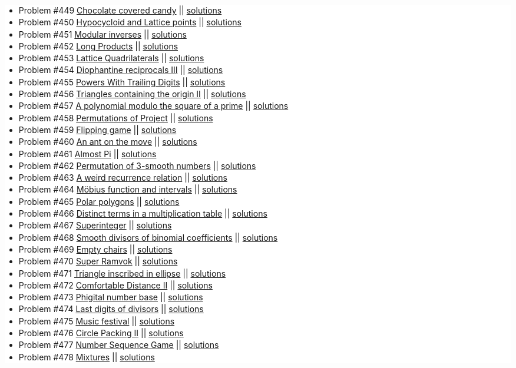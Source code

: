 - Problem #449 [Chocolate covered candy](https://projecteuler.net/problem=449)   ||   [solutions](https://github.com/moghya/hacktoberfest-projecteuler/tree/master/solutions/problem-449)
- Problem #450 [Hypocycloid and Lattice points](https://projecteuler.net/problem=450)   ||   [solutions](https://github.com/moghya/hacktoberfest-projecteuler/tree/master/solutions/problem-450)
- Problem #451 [Modular inverses](https://projecteuler.net/problem=451)   ||   [solutions](https://github.com/moghya/hacktoberfest-projecteuler/tree/master/solutions/problem-451)
- Problem #452 [Long Products](https://projecteuler.net/problem=452)   ||   [solutions](https://github.com/moghya/hacktoberfest-projecteuler/tree/master/solutions/problem-452)
- Problem #453 [Lattice Quadrilaterals](https://projecteuler.net/problem=453)   ||   [solutions](https://github.com/moghya/hacktoberfest-projecteuler/tree/master/solutions/problem-453)
- Problem #454 [Diophantine reciprocals III](https://projecteuler.net/problem=454)   ||   [solutions](https://github.com/moghya/hacktoberfest-projecteuler/tree/master/solutions/problem-454)
- Problem #455 [Powers With Trailing Digits](https://projecteuler.net/problem=455)   ||   [solutions](https://github.com/moghya/hacktoberfest-projecteuler/tree/master/solutions/problem-455)
- Problem #456 [Triangles containing the origin II](https://projecteuler.net/problem=456)   ||   [solutions](https://github.com/moghya/hacktoberfest-projecteuler/tree/master/solutions/problem-456)
- Problem #457 [A polynomial modulo the square of a prime](https://projecteuler.net/problem=457)   ||   [solutions](https://github.com/moghya/hacktoberfest-projecteuler/tree/master/solutions/problem-457)
- Problem #458 [Permutations of Project](https://projecteuler.net/problem=458)   ||   [solutions](https://github.com/moghya/hacktoberfest-projecteuler/tree/master/solutions/problem-458)
- Problem #459 [Flipping game](https://projecteuler.net/problem=459)   ||   [solutions](https://github.com/moghya/hacktoberfest-projecteuler/tree/master/solutions/problem-459)
- Problem #460 [An ant on the move](https://projecteuler.net/problem=460)   ||   [solutions](https://github.com/moghya/hacktoberfest-projecteuler/tree/master/solutions/problem-460)
- Problem #461 [Almost Pi](https://projecteuler.net/problem=461)   ||   [solutions](https://github.com/moghya/hacktoberfest-projecteuler/tree/master/solutions/problem-461)
- Problem #462 [Permutation of 3-smooth numbers](https://projecteuler.net/problem=462)   ||   [solutions](https://github.com/moghya/hacktoberfest-projecteuler/tree/master/solutions/problem-462)
- Problem #463 [A weird recurrence relation](https://projecteuler.net/problem=463)   ||   [solutions](https://github.com/moghya/hacktoberfest-projecteuler/tree/master/solutions/problem-463)
- Problem #464 [Möbius function and intervals](https://projecteuler.net/problem=464)   ||   [solutions](https://github.com/moghya/hacktoberfest-projecteuler/tree/master/solutions/problem-464)
- Problem #465 [Polar polygons](https://projecteuler.net/problem=465)   ||   [solutions](https://github.com/moghya/hacktoberfest-projecteuler/tree/master/solutions/problem-465)
- Problem #466 [Distinct terms in a multiplication table](https://projecteuler.net/problem=466)   ||   [solutions](https://github.com/moghya/hacktoberfest-projecteuler/tree/master/solutions/problem-466)
- Problem #467 [Superinteger](https://projecteuler.net/problem=467)   ||   [solutions](https://github.com/moghya/hacktoberfest-projecteuler/tree/master/solutions/problem-467)
- Problem #468 [Smooth divisors of binomial coefficients](https://projecteuler.net/problem=468)   ||   [solutions](https://github.com/moghya/hacktoberfest-projecteuler/tree/master/solutions/problem-468)
- Problem #469 [Empty chairs](https://projecteuler.net/problem=469)   ||   [solutions](https://github.com/moghya/hacktoberfest-projecteuler/tree/master/solutions/problem-469)
- Problem #470 [Super Ramvok](https://projecteuler.net/problem=470)   ||   [solutions](https://github.com/moghya/hacktoberfest-projecteuler/tree/master/solutions/problem-470)
- Problem #471 [Triangle inscribed in ellipse](https://projecteuler.net/problem=471)   ||   [solutions](https://github.com/moghya/hacktoberfest-projecteuler/tree/master/solutions/problem-471)
- Problem #472 [Comfortable Distance II](https://projecteuler.net/problem=472)   ||   [solutions](https://github.com/moghya/hacktoberfest-projecteuler/tree/master/solutions/problem-472)
- Problem #473 [Phigital number base](https://projecteuler.net/problem=473)   ||   [solutions](https://github.com/moghya/hacktoberfest-projecteuler/tree/master/solutions/problem-473)
- Problem #474 [Last digits of divisors](https://projecteuler.net/problem=474)   ||   [solutions](https://github.com/moghya/hacktoberfest-projecteuler/tree/master/solutions/problem-474)
- Problem #475 [Music festival](https://projecteuler.net/problem=475)   ||   [solutions](https://github.com/moghya/hacktoberfest-projecteuler/tree/master/solutions/problem-475)
- Problem #476 [Circle Packing II](https://projecteuler.net/problem=476)   ||   [solutions](https://github.com/moghya/hacktoberfest-projecteuler/tree/master/solutions/problem-476)
- Problem #477 [Number Sequence Game](https://projecteuler.net/problem=477)   ||   [solutions](https://github.com/moghya/hacktoberfest-projecteuler/tree/master/solutions/problem-477)
- Problem #478 [Mixtures](https://projecteuler.net/problem=478)   ||   [solutions](https://github.com/moghya/hacktoberfest-projecteuler/tree/master/solutions/problem-478)